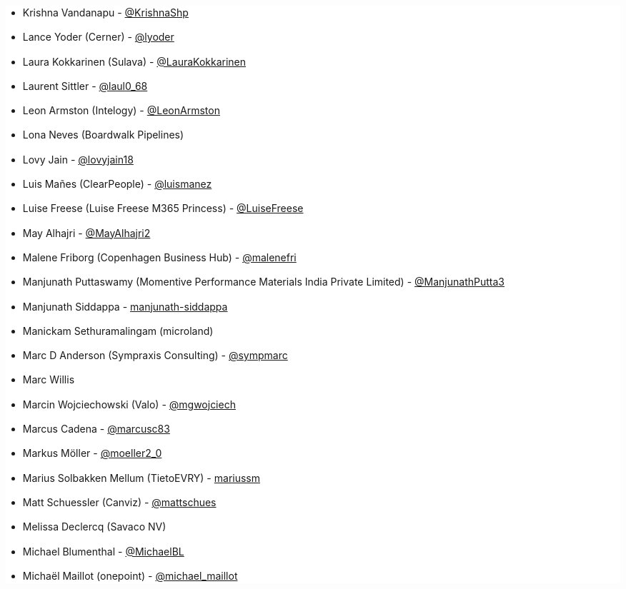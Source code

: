 -   Krishna Vandanapu - [@KrishnaShp](https://twitter.com/KrishnaShp)

-   Lance Yoder (Cerner) - [@lyoder](https://twitter.com/lyoder)

-   Laura Kokkarinen (Sulava) -
    [@LauraKokkarinen](https://twitter.com/LauraKokkarinen)

-   Laurent Sittler - [@laul0_68](https://twitter.com/laul0_68)

-   Leon Armston (Intelogy)
    - [@LeonArmston](https://twitter.com/LeonArmston)

-   Lona Neves (Boardwalk Pipelines)

-   Lovy Jain - [@lovyjain18](https://twitter.com/lovyjain18)

-   Luis Mañes (ClearPeople) -
    [@luismanez](https://twitter.com/luismanez)

-   Luise Freese (Luise Freese M365 Princess) -
    [@LuiseFreese](https://twitter.com/LuiseFreese)

-   May Alhajri -
    [@MayAlhajri2](https://techcommunity.microsoft.comhttps://techcommunity.microsoft.com/t5/user/viewprofilepage/user-id/670696)

-   Malene Friborg (Copenhagen Business Hub)
    - [@malenefri](https://twitter.com/malenefri)

-   Manjunath Puttaswamy (Momentive Performance Materials India Private
    Limited) - [@ManjunathPutta3](https://twitter.com/ManjunathPutta3)

-   Manjunath Siddappa
    - [manjunath-siddappa](https://github.com/manjunath-siddappa)

-   Manickam Sethuramalingam (microland)

-   Marc D Anderson (Sympraxis Consulting) -
    [@sympmarc](https://twitter.com/sympmarc)

-   Marc Willis

-   Marcin Wojciechowski (Valo)
    - [@mgwojciech](https://twitter.com/mgwojciech)

-   Marcus Cadena - [@marcusc83](https://twitter.com/marcusc83)

-   Markus Möller - [@moeller2_0](https://twitter.com/moeller2_0)

-   Marius Solbakken Mellum (TietoEVRY)
    - [mariussm](https://github.com/mariussm)

-   Matt Schuessler (Canviz)
    - [@mattschues](https://twitter.com/mattschues)

-   Melissa Declercq (Savaco NV)

-   Michael Blumenthal - [@MichaelBL](https://twitter.com/MichaelBL)

-   Michaël Maillot (onepoint)
    - [@michael_maillot](https://twitter.com/michael_maillot)

